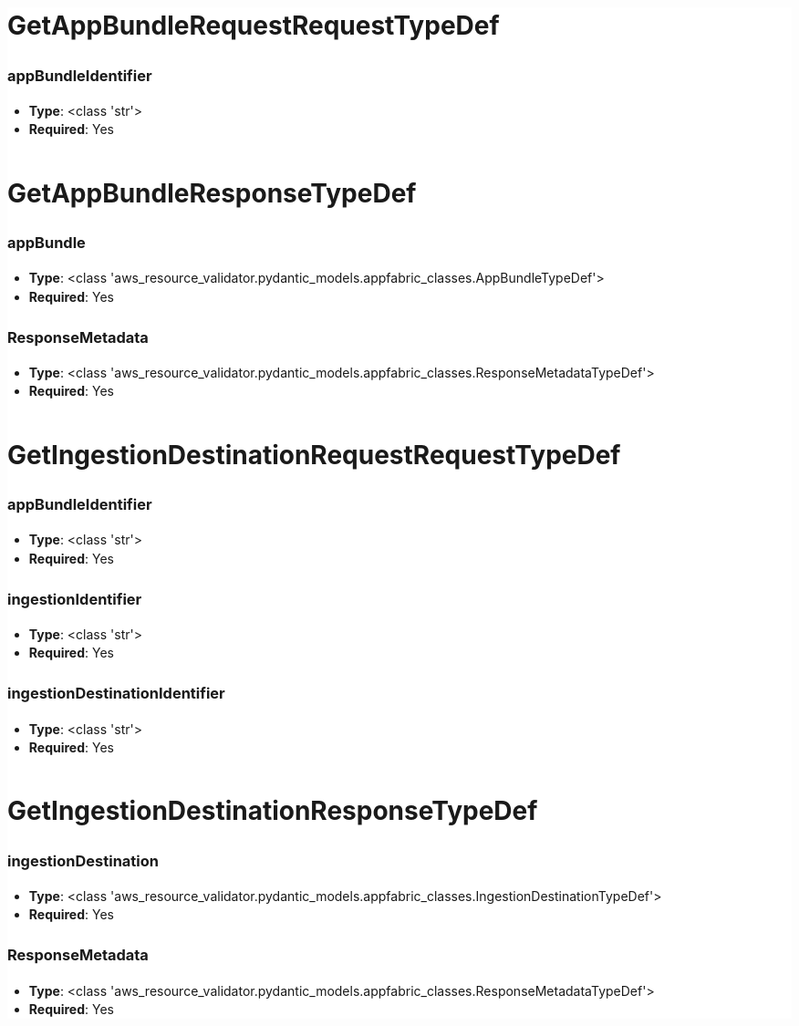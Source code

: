 
# GetAppBundleRequestRequestTypeDef

### appBundleIdentifier
- **Type**: <class 'str'>
- **Required**: Yes


# GetAppBundleResponseTypeDef

### appBundle
- **Type**: <class 'aws_resource_validator.pydantic_models.appfabric_classes.AppBundleTypeDef'>
- **Required**: Yes

### ResponseMetadata
- **Type**: <class 'aws_resource_validator.pydantic_models.appfabric_classes.ResponseMetadataTypeDef'>
- **Required**: Yes


# GetIngestionDestinationRequestRequestTypeDef

### appBundleIdentifier
- **Type**: <class 'str'>
- **Required**: Yes

### ingestionIdentifier
- **Type**: <class 'str'>
- **Required**: Yes

### ingestionDestinationIdentifier
- **Type**: <class 'str'>
- **Required**: Yes


# GetIngestionDestinationResponseTypeDef

### ingestionDestination
- **Type**: <class 'aws_resource_validator.pydantic_models.appfabric_classes.IngestionDestinationTypeDef'>
- **Required**: Yes

### ResponseMetadata
- **Type**: <class 'aws_resource_validator.pydantic_models.appfabric_classes.ResponseMetadataTypeDef'>
- **Required**: Yes
